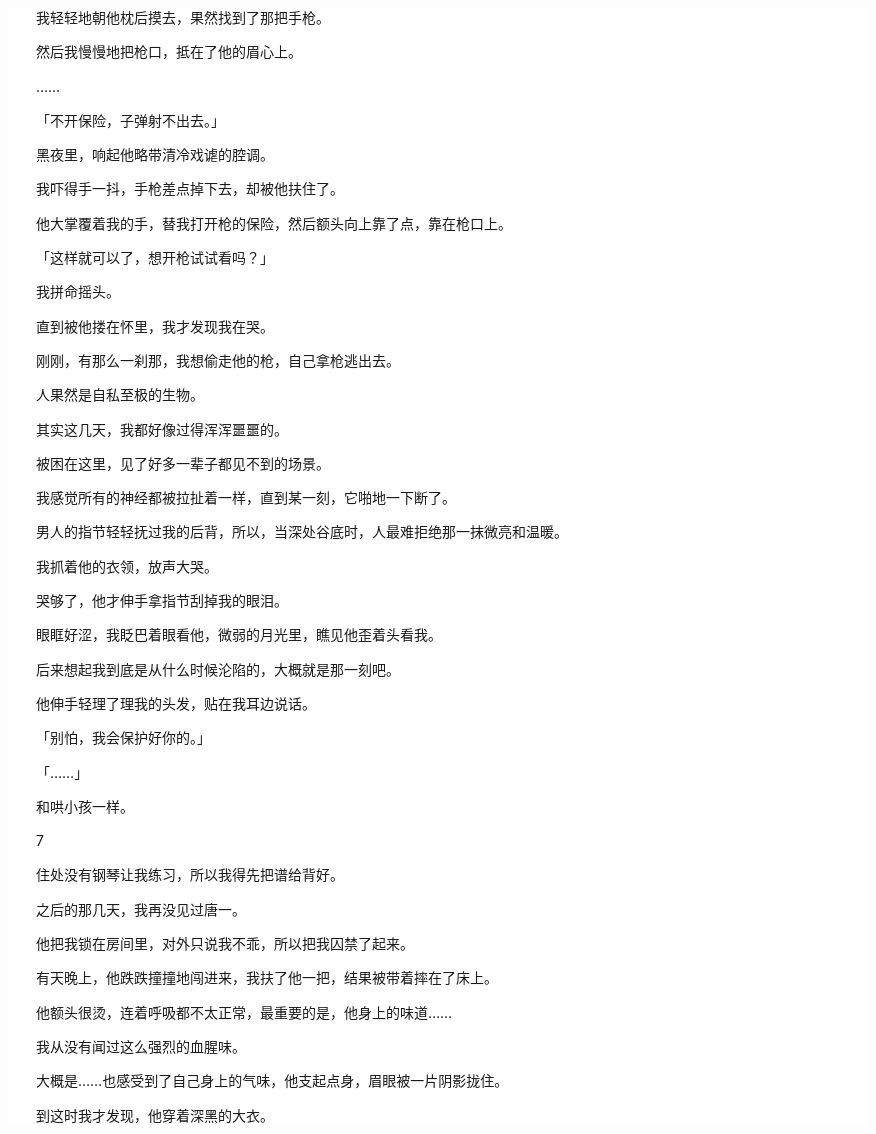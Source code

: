 &emsp;&emsp;我轻轻地朝他枕后摸去，果然找到了那把手枪。  
  
&emsp;&emsp;然后我慢慢地把枪口，抵在了他的眉心上。  
  
&emsp;&emsp;……  
  
&emsp;&emsp;「不开保险，子弹射不出去。」  
  
&emsp;&emsp;黑夜里，响起他略带清冷戏谑的腔调。  
  
&emsp;&emsp;我吓得手一抖，手枪差点掉下去，却被他扶住了。  
  
&emsp;&emsp;他大掌覆着我的手，替我打开枪的保险，然后额头向上靠了点，靠在枪口上。  
  
&emsp;&emsp;「这样就可以了，想开枪试试看吗？」  
  
&emsp;&emsp;我拼命摇头。  
  
&emsp;&emsp;直到被他搂在怀里，我才发现我在哭。  
  
&emsp;&emsp;刚刚，有那么一刹那，我想偷走他的枪，自己拿枪逃出去。  
  
&emsp;&emsp;人果然是自私至极的生物。  
  
&emsp;&emsp;其实这几天，我都好像过得浑浑噩噩的。  
  
&emsp;&emsp;被困在这里，见了好多一辈子都见不到的场景。  
  
&emsp;&emsp;我感觉所有的神经都被拉扯着一样，直到某一刻，它啪地一下断了。  
  
&emsp;&emsp;男人的指节轻轻抚过我的后背，所以，当深处谷底时，人最难拒绝那一抹微亮和温暖。  
  
&emsp;&emsp;我抓着他的衣领，放声大哭。  
  
&emsp;&emsp;哭够了，他才伸手拿指节刮掉我的眼泪。  
  
&emsp;&emsp;眼眶好涩，我眨巴着眼看他，微弱的月光里，瞧见他歪着头看我。  
  
&emsp;&emsp;后来想起我到底是从什么时候沦陷的，大概就是那一刻吧。  
  
&emsp;&emsp;他伸手轻理了理我的头发，贴在我耳边说话。  
  
&emsp;&emsp;「别怕，我会保护好你的。」  
  
&emsp;&emsp;「……」  
  
&emsp;&emsp;和哄小孩一样。  
  
&emsp;&emsp;7  
  
&emsp;&emsp;住处没有钢琴让我练习，所以我得先把谱给背好。  
  
&emsp;&emsp;之后的那几天，我再没见过唐一。  
  
&emsp;&emsp;他把我锁在房间里，对外只说我不乖，所以把我囚禁了起来。  
  
&emsp;&emsp;有天晚上，他跌跌撞撞地闯进来，我扶了他一把，结果被带着摔在了床上。  
  
&emsp;&emsp;他额头很烫，连着呼吸都不太正常，最重要的是，他身上的味道……  
  
&emsp;&emsp;我从没有闻过这么强烈的血腥味。  
  
&emsp;&emsp;大概是……也感受到了自己身上的气味，他支起点身，眉眼被一片阴影拢住。  
  
&emsp;&emsp;到这时我才发现，他穿着深黑的大衣。  
  